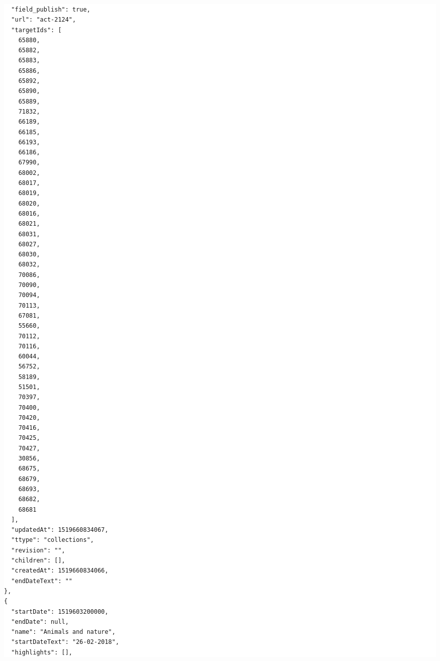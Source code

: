       "field_publish": true, 
      "url": "act-2124", 
      "targetIds": [
        65880, 
        65882, 
        65883, 
        65886, 
        65892, 
        65890, 
        65889, 
        71832, 
        66189, 
        66185, 
        66193, 
        66186, 
        67990, 
        68002, 
        68017, 
        68019, 
        68020, 
        68016, 
        68021, 
        68031, 
        68027, 
        68030, 
        68032, 
        70086, 
        70090, 
        70094, 
        70113, 
        67081, 
        55660, 
        70112, 
        70116, 
        60044, 
        56752, 
        58189, 
        51501, 
        70397, 
        70400, 
        70420, 
        70416, 
        70425, 
        70427, 
        30856, 
        68675, 
        68679, 
        68693, 
        68682, 
        68681
      ], 
      "updatedAt": 1519660834067, 
      "ttype": "collections", 
      "revision": "", 
      "children": [], 
      "createdAt": 1519660834066, 
      "endDateText": ""
    }, 
    {
      "startDate": 1519603200000, 
      "endDate": null, 
      "name": "Animals and nature", 
      "startDateText": "26-02-2018", 
      "highlights": [], 